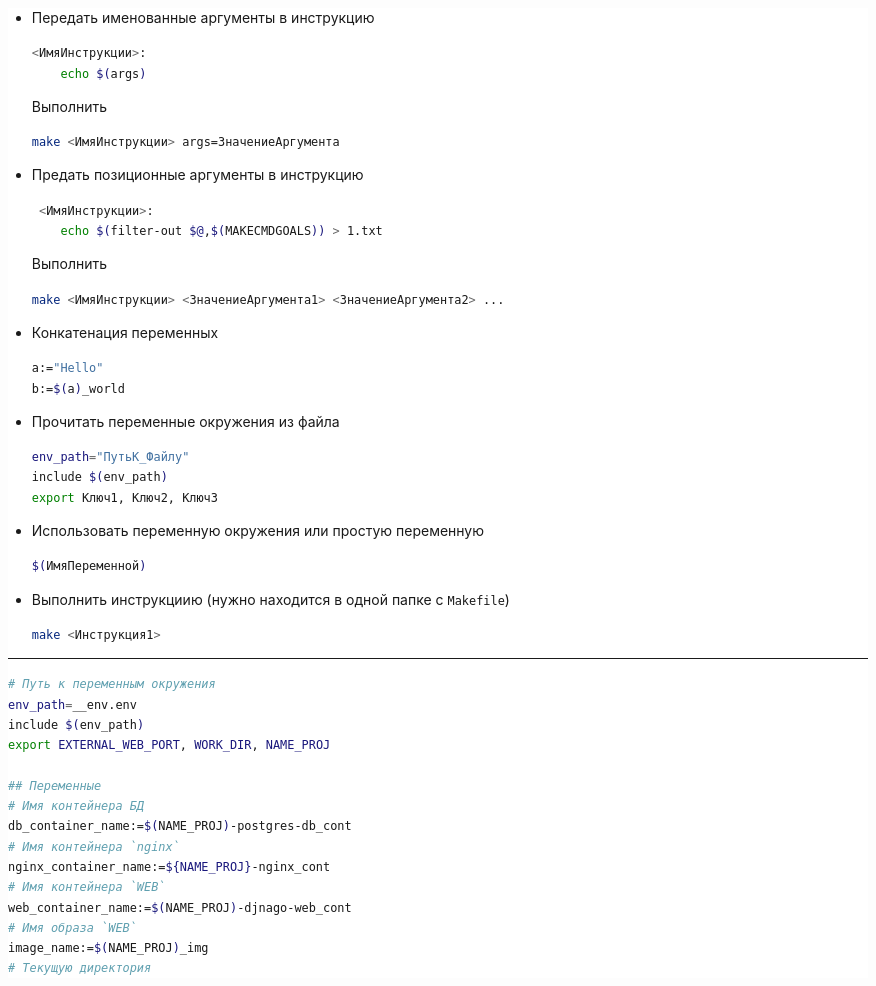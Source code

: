 - Передать именованные аргументы в инструкцию

    ```bash
    <ИмяИнструкции>:
    	echo $(args)
    ```

    Выполнить

    ```bash
    make <ИмяИнструкции> args=ЗначениеАргумента
    ```

- Предать позиционные аргументы в инструкцию

    ```bash
     <ИмяИнструкции>:
    	echo $(filter-out $@,$(MAKECMDGOALS)) > 1.txt
    ```

    Выполнить

    ```bash
    make <ИмяИнструкции> <ЗначениеАргумента1> <ЗначениеАргумента2> ...
    ```

- Конкатенация переменных

    ```bash
    a:="Hello"
    b:=$(a)_world
    ```

- Прочитать переменные окружения из файла

    ```bash
    env_path="ПутьК_Файлу"
    include $(env_path)
    export Ключ1, Ключ2, Ключ3
    ```

- Использовать переменную окружения или простую переменную

    ```bash
    $(ИмяПеременной)
    ```


- Выполнить инструкциию (нужно находится в одной папке с `Makefile`)

	```bash
	make <Инструкция1>
	```

---

```bash
# Путь к переменным окружения
env_path=__env.env
include $(env_path)
export EXTERNAL_WEB_PORT, WORK_DIR, NAME_PROJ

## Переменные
# Имя контейнера БД
db_container_name:=$(NAME_PROJ)-postgres-db_cont
# Имя контейнера `nginx`
nginx_container_name:=${NAME_PROJ}-nginx_cont
# Имя контейнера `WEB`
web_container_name:=$(NAME_PROJ)-djnago-web_cont
# Имя образа `WEB`
image_name:=$(NAME_PROJ)_img
# Текущую директория
```